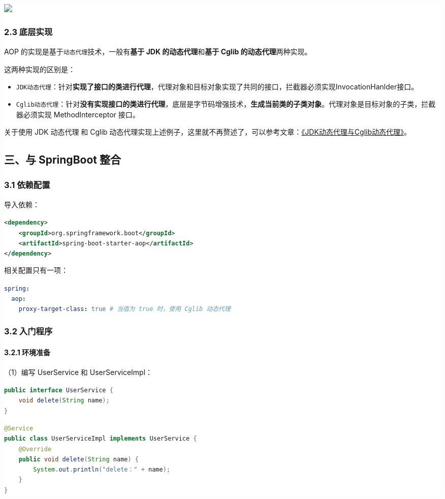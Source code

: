 ![](https://cdn.jsdelivr.net/gh/jitwxs/cdn/blog/posts/201812/20181206165911529.png)

### 2.3 底层实现

AOP 的实现是基于`动态代理`技术，一般有**基于 JDK 的动态代理**和**基于 Cglib 的动态代理**两种实现。

这两种实现的区别是：

- `JDK动态代理`：针对**实现了接口的类进行代理**，代理对象和目标对象实现了共同的接口，拦截器必须实现InvocationHanlder接口。

- `Cglib动态代理`：针对**没有实现接口的类进行代理**，底层是字节码增强技术，**生成当前类的子类对象**。代理对象是目标对象的子类，拦截器必须实现 MethodInterceptor 接口。

关于使用 JDK 动态代理 和 Cglib 动态代理实现上述例子，这里就不再赘述了，可以参考文章：[《JDK动态代理与Cglib动态代理》](/8ee3adf6.html)。

## 三、与 SpringBoot 整合

### 3.1 依赖配置

导入依赖：

```xml
<dependency>
    <groupId>org.springframework.boot</groupId>
    <artifactId>spring-boot-starter-aop</artifactId>
</dependency>
```

相关配置只有一项：

```yaml
spring:
  aop:
    proxy-target-class: true # 当值为 true 时，使用 Cglib 动态代理
```

### 3.2 入门程序

#### 3.2.1 环境准备

（1）编写 UserService 和 UserServiceImpl：

```java
public interface UserService {
    void delete(String name);
}
```

```java
@Service
public class UserServiceImpl implements UserService {
    @Override
    public void delete(String name) {
        System.out.println("delete：" + name);
    }
}
```
